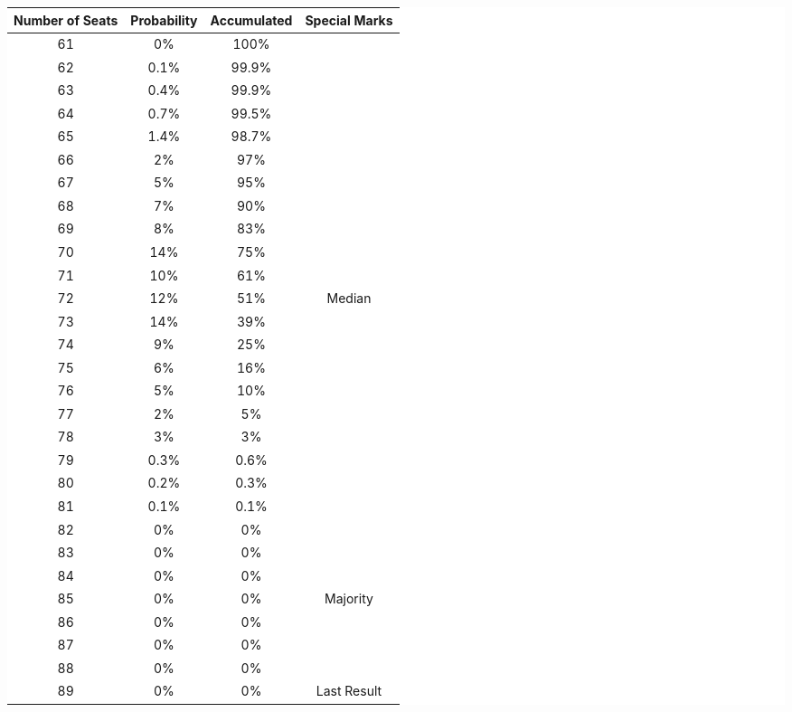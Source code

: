 | Number of Seats | Probability | Accumulated | Special Marks |
|:---------------:|:-----------:|:-----------:|:-------------:|
| 61 | 0% | 100% |  |
| 62 | 0.1% | 99.9% |  |
| 63 | 0.4% | 99.9% |  |
| 64 | 0.7% | 99.5% |  |
| 65 | 1.4% | 98.7% |  |
| 66 | 2% | 97% |  |
| 67 | 5% | 95% |  |
| 68 | 7% | 90% |  |
| 69 | 8% | 83% |  |
| 70 | 14% | 75% |  |
| 71 | 10% | 61% |  |
| 72 | 12% | 51% | Median |
| 73 | 14% | 39% |  |
| 74 | 9% | 25% |  |
| 75 | 6% | 16% |  |
| 76 | 5% | 10% |  |
| 77 | 2% | 5% |  |
| 78 | 3% | 3% |  |
| 79 | 0.3% | 0.6% |  |
| 80 | 0.2% | 0.3% |  |
| 81 | 0.1% | 0.1% |  |
| 82 | 0% | 0% |  |
| 83 | 0% | 0% |  |
| 84 | 0% | 0% |  |
| 85 | 0% | 0% | Majority |
| 86 | 0% | 0% |  |
| 87 | 0% | 0% |  |
| 88 | 0% | 0% |  |
| 89 | 0% | 0% | Last Result |
